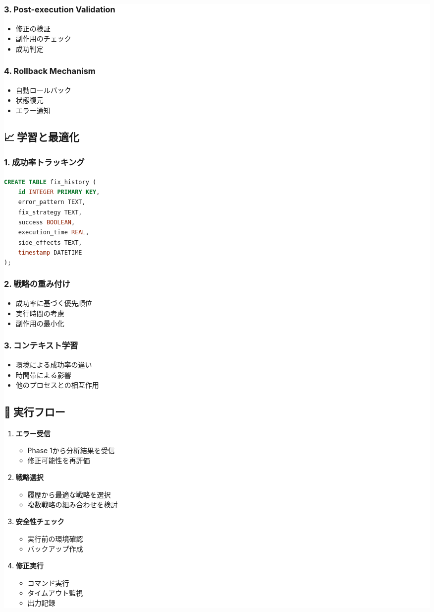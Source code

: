### 3. Post-execution Validation
- 修正の検証
- 副作用のチェック
- 成功判定

### 4. Rollback Mechanism
- 自動ロールバック
- 状態復元
- エラー通知

## 📈 学習と最適化

### 1. 成功率トラッキング
```sql
CREATE TABLE fix_history (
    id INTEGER PRIMARY KEY,
    error_pattern TEXT,
    fix_strategy TEXT,
    success BOOLEAN,
    execution_time REAL,
    side_effects TEXT,
    timestamp DATETIME
);
```

### 2. 戦略の重み付け
- 成功率に基づく優先順位
- 実行時間の考慮
- 副作用の最小化

### 3. コンテキスト学習
- 環境による成功率の違い
- 時間帯による影響
- 他のプロセスとの相互作用

## 🔄 実行フロー

1. **エラー受信**
   - Phase 1から分析結果を受信
   - 修正可能性を再評価

2. **戦略選択**
   - 履歴から最適な戦略を選択
   - 複数戦略の組み合わせを検討

3. **安全性チェック**
   - 実行前の環境確認
   - バックアップ作成

4. **修正実行**
   - コマンド実行
   - タイムアウト監視
   - 出力記録
